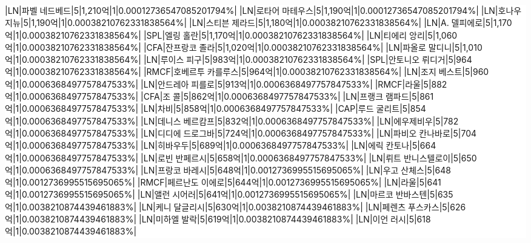 |LN|파벨 네드베드|5|1,210억|1|0.00012736547085201794%|
|LN|로타어 마테우스|5|1,190억|1|0.00012736547085201794%|
|LN|호나우지뉴|5|1,190억|1|0.00038210762331838564%|
|LN|스티븐 제라드|5|1,180억|1|0.00038210762331838564%|
|LN|A. 델피에로|5|1,170억|1|0.00038210762331838564%|
|SPL|엘링 홀란|5|1,170억|1|0.00038210762331838564%|
|LN|티에리 앙리|5|1,060억|1|0.00038210762331838564%|
|CFA|잔프랑코 졸라|5|1,020억|1|0.00038210762331838564%|
|LN|파올로 말디니|5|1,010억|1|0.00038210762331838564%|
|LN|루이스 피구|5|983억|1|0.00038210762331838564%|
|SPL|안토니오 뤼디거|5|964억|1|0.00038210762331838564%|
|RMCF|호베르투 카를루스|5|964억|1|0.00038210762331838564%|
|LN|조지 베스트|5|960억|1|0.0006368497757847533%|
|LN|안드레아 피를로|5|913억|1|0.0006368497757847533%|
|RMCF|라울|5|882억|1|0.0006368497757847533%|
|CFA|조 콜|5|862억|1|0.0006368497757847533%|
|LN|프랭크 램파드|5|861억|1|0.0006368497757847533%|
|LN|차비|5|858억|1|0.0006368497757847533%|
|CAP|루드 굴리트|5|854억|1|0.0006368497757847533%|
|LN|데니스 베르캄프|5|832억|1|0.0006368497757847533%|
|LN|에우제비우|5|782억|1|0.0006368497757847533%|
|LN|디디에 드로그바|5|724억|1|0.0006368497757847533%|
|LN|파비오 칸나바로|5|704억|1|0.0006368497757847533%|
|LN|히바우두|5|689억|1|0.0006368497757847533%|
|LN|에릭 칸토나|5|664억|1|0.0006368497757847533%|
|LN|로빈 반페르시|5|658억|1|0.0006368497757847533%|
|LN|뤼트 반니스텔로이|5|650억|1|0.0006368497757847533%|
|LN|프랑코 바레시|5|648억|1|0.0012736995515695065%|
|LN|우고 산체스|5|648억|1|0.0012736995515695065%|
|RMCF|페르난도 이에로|5|644억|1|0.0012736995515695065%|
|LN|라울|5|641억|1|0.0012736995515695065%|
|LN|앨런 시어러|5|641억|1|0.0012736995515695065%|
|LN|마르코 반바스텐|5|635억|1|0.0038210874439461883%|
|LN|케니 달글리시|5|630억|1|0.0038210874439461883%|
|LN|페렌츠 푸스카스|5|626억|1|0.0038210874439461883%|
|LN|미하엘 발락|5|619억|1|0.0038210874439461883%|
|LN|이언 러시|5|618억|1|0.0038210874439461883%|